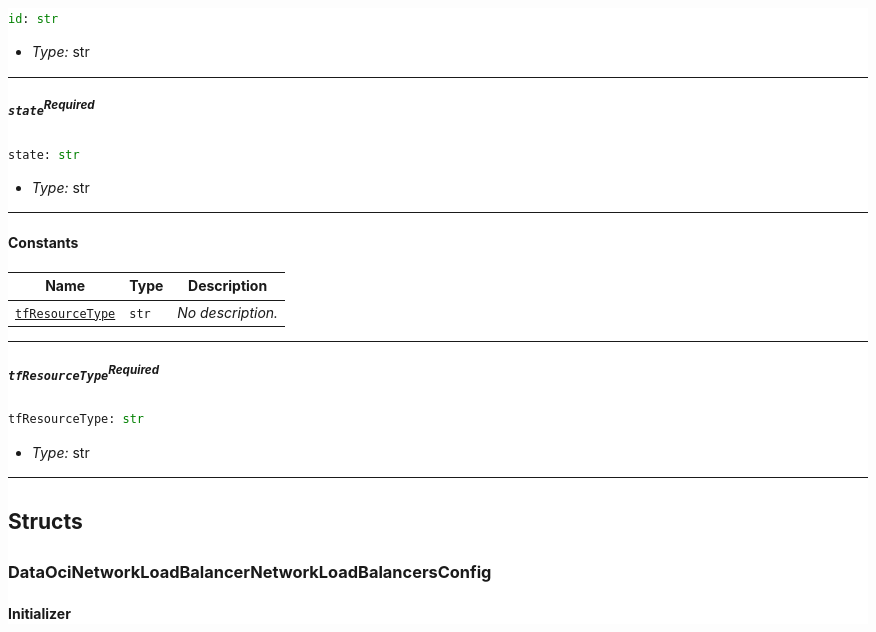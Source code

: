 ```python
id: str
```

- *Type:* str

---

##### `state`<sup>Required</sup> <a name="state" id="rhizo-co-terraform-provider-oci.dataOciNetworkLoadBalancerNetworkLoadBalancers.DataOciNetworkLoadBalancerNetworkLoadBalancers.property.state"></a>

```python
state: str
```

- *Type:* str

---

#### Constants <a name="Constants" id="Constants"></a>

| **Name** | **Type** | **Description** |
| --- | --- | --- |
| <code><a href="#rhizo-co-terraform-provider-oci.dataOciNetworkLoadBalancerNetworkLoadBalancers.DataOciNetworkLoadBalancerNetworkLoadBalancers.property.tfResourceType">tfResourceType</a></code> | <code>str</code> | *No description.* |

---

##### `tfResourceType`<sup>Required</sup> <a name="tfResourceType" id="rhizo-co-terraform-provider-oci.dataOciNetworkLoadBalancerNetworkLoadBalancers.DataOciNetworkLoadBalancerNetworkLoadBalancers.property.tfResourceType"></a>

```python
tfResourceType: str
```

- *Type:* str

---

## Structs <a name="Structs" id="Structs"></a>

### DataOciNetworkLoadBalancerNetworkLoadBalancersConfig <a name="DataOciNetworkLoadBalancerNetworkLoadBalancersConfig" id="rhizo-co-terraform-provider-oci.dataOciNetworkLoadBalancerNetworkLoadBalancers.DataOciNetworkLoadBalancerNetworkLoadBalancersConfig"></a>

#### Initializer <a name="Initializer" id="rhizo-co-terraform-provider-oci.dataOciNetworkLoadBalancerNetworkLoadBalancers.DataOciNetworkLoadBalancerNetworkLoadBalancersConfig.Initializer"></a>

